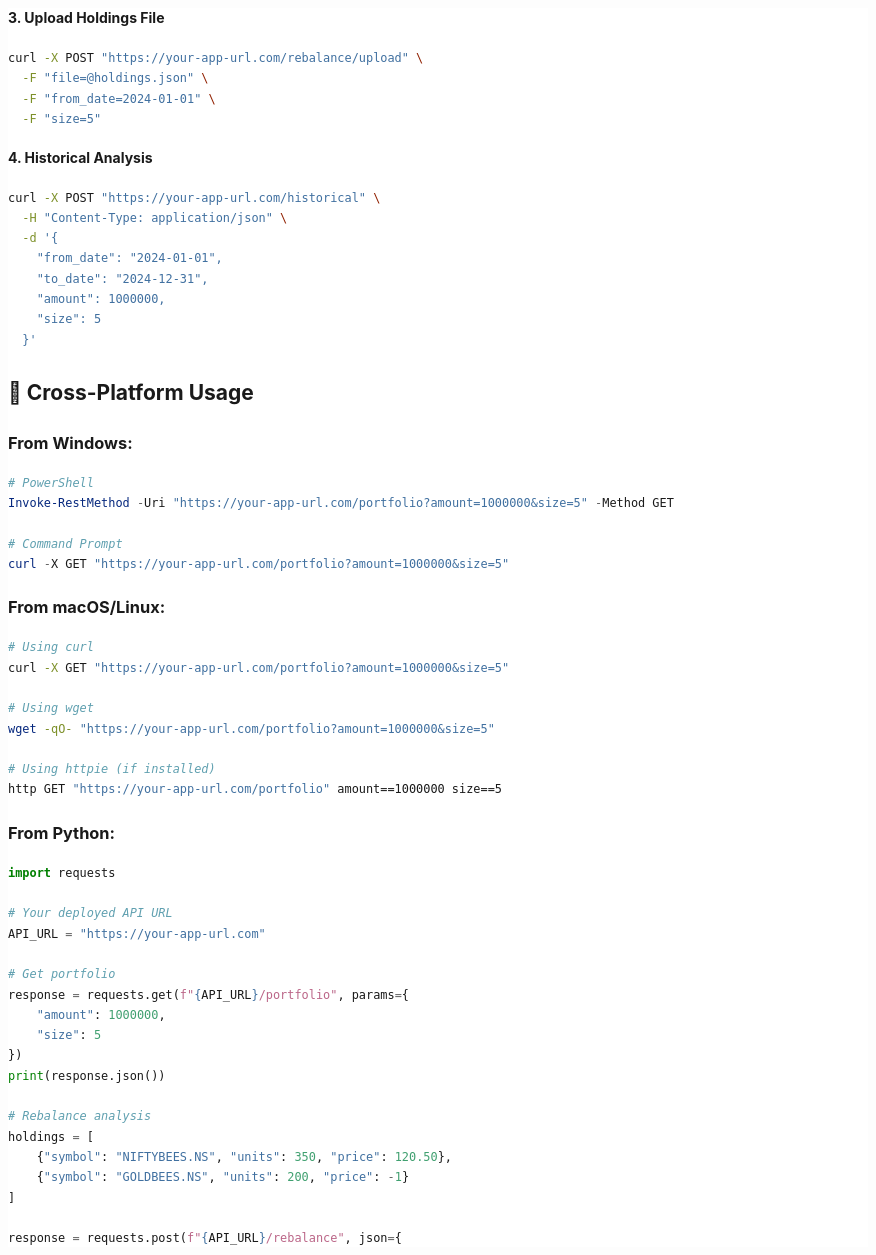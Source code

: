 #### 3. Upload Holdings File
```bash
curl -X POST "https://your-app-url.com/rebalance/upload" \
  -F "file=@holdings.json" \
  -F "from_date=2024-01-01" \
  -F "size=5"
```

#### 4. Historical Analysis
```bash
curl -X POST "https://your-app-url.com/historical" \
  -H "Content-Type: application/json" \
  -d '{
    "from_date": "2024-01-01",
    "to_date": "2024-12-31",
    "amount": 1000000,
    "size": 5
  }'
```

## 📱 Cross-Platform Usage

### From Windows:
```powershell
# PowerShell
Invoke-RestMethod -Uri "https://your-app-url.com/portfolio?amount=1000000&size=5" -Method GET

# Command Prompt
curl -X GET "https://your-app-url.com/portfolio?amount=1000000&size=5"
```

### From macOS/Linux:
```bash
# Using curl
curl -X GET "https://your-app-url.com/portfolio?amount=1000000&size=5"

# Using wget
wget -qO- "https://your-app-url.com/portfolio?amount=1000000&size=5"

# Using httpie (if installed)
http GET "https://your-app-url.com/portfolio" amount==1000000 size==5
```

### From Python:
```python
import requests

# Your deployed API URL
API_URL = "https://your-app-url.com"

# Get portfolio
response = requests.get(f"{API_URL}/portfolio", params={
    "amount": 1000000,
    "size": 5
})
print(response.json())

# Rebalance analysis
holdings = [
    {"symbol": "NIFTYBEES.NS", "units": 350, "price": 120.50},
    {"symbol": "GOLDBEES.NS", "units": 200, "price": -1}
]

response = requests.post(f"{API_URL}/rebalance", json={
```